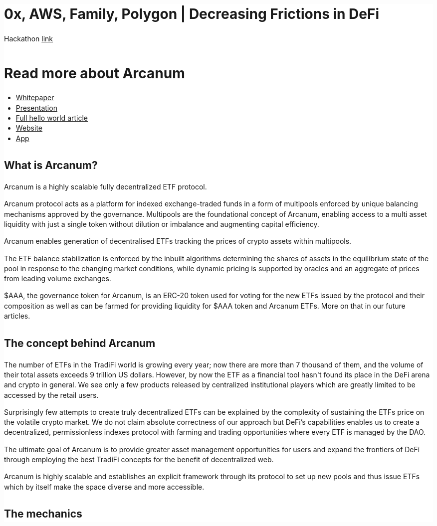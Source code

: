 # 0x, AWS, Family, Polygon | Decreasing Frictions in DeFi
Hackathon [link](https://dorahacks.io/hackathon/decreasing-frictions-in-defi/detail)

# Read more about Arcanum

* [Whitepaper](https://arcanum.to/whitepaper.pdf)
* [Presentation](https://arcanum.to/deck.pdf)
* [Full hello world article](https://arcanum.to/hello_world)
* [Website](https://arcanum.to)
* [App](https://app.arcanum.to)

## What is Arcanum?

Arcanum is a highly scalable fully decentralized ETF protocol.

Arcanum protocol acts as a platform for indexed exchange-traded funds in a form of multipools enforced by unique balancing mechanisms approved by the governance. Multipools are the foundational concept of Arcanum, enabling access to a multi asset liquidity with just a single token without dilution or imbalance and augmenting capital efficiency.

Arcanum enables generation of decentralised ETFs tracking the prices of crypto assets within multipools. 

The ETF balance stabilization is enforced by the inbuilt algorithms determining the shares of assets in the equilibrium state of the pool in response to the changing market conditions, while dynamic pricing is supported by oracles and an aggregate of prices from leading volume exchanges. 

$AAA, the governance token for Arcanum, is an ERC-20 token used for voting for the new ETFs issued by the protocol and their composition as well as can be farmed for providing liquidity for $AAA token and Arcanum ETFs. More on that in our future articles.

## The concept behind Arcanum

The number of ETFs in the TradiFi world is growing every year; now there are more than 7 thousand of them, and the volume of their total assets exceeds 9 trillion US dollars.
However, by now the ETF as a financial tool hasn't found its place in the DeFi arena and crypto in general. We see only a few products released by centralized institutional players which are greatly limited to be accessed by the retail users. 

Surprisingly few attempts to create truly decentralized ETFs can be explained by the complexity of sustaining the ETFs price on the volatile crypto market. We do not claim absolute correctness of our approach but DeFi’s capabilities enables us to create a decentralized, permissionless indexes protocol with farming and trading opportunities where every ETF is managed by the DAO. 

The ultimate goal of Arcanum is to provide greater asset management opportunities for users and expand the frontiers of DeFi through employing the best TradiFi concepts for the benefit of decentralized web. 

Arcanum is highly scalable and establishes an explicit framework through its protocol to set up new pools and thus issue ETFs which by itself make the space diverse and more accessible.

## The mechanics

